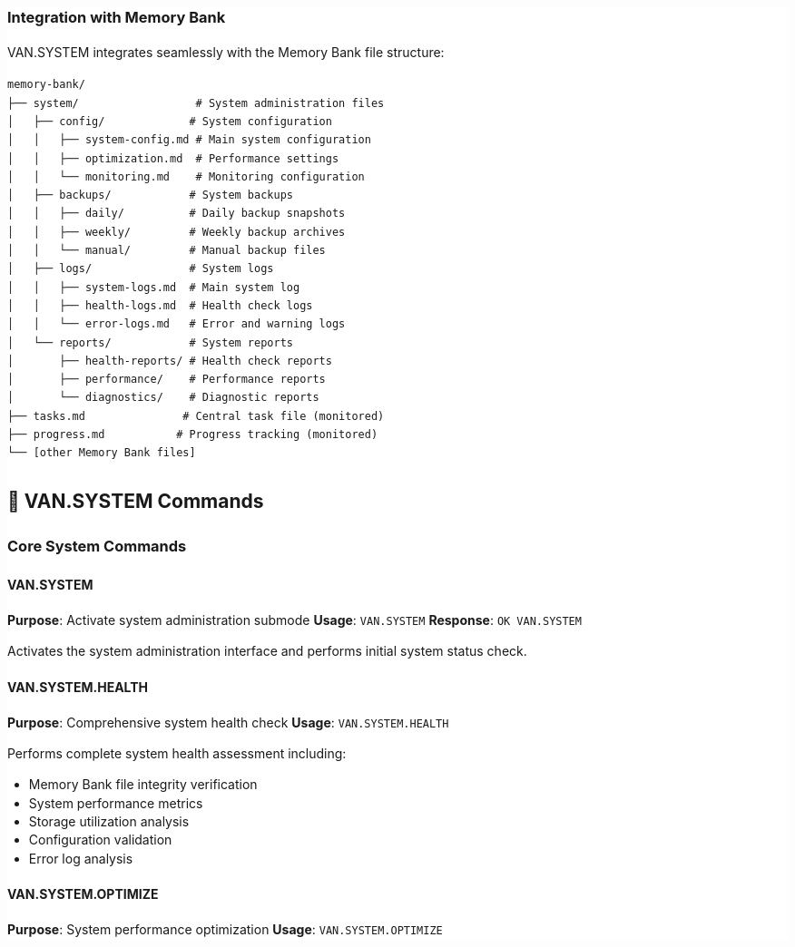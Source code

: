 ### Integration with Memory Bank

VAN.SYSTEM integrates seamlessly with the Memory Bank file structure:

```
memory-bank/
├── system/                  # System administration files
│   ├── config/             # System configuration
│   │   ├── system-config.md # Main system configuration
│   │   ├── optimization.md  # Performance settings
│   │   └── monitoring.md    # Monitoring configuration
│   ├── backups/            # System backups
│   │   ├── daily/          # Daily backup snapshots
│   │   ├── weekly/         # Weekly backup archives
│   │   └── manual/         # Manual backup files
│   ├── logs/               # System logs
│   │   ├── system-logs.md  # Main system log
│   │   ├── health-logs.md  # Health check logs
│   │   └── error-logs.md   # Error and warning logs
│   └── reports/            # System reports
│       ├── health-reports/ # Health check reports
│       ├── performance/    # Performance reports
│       └── diagnostics/    # Diagnostic reports
├── tasks.md               # Central task file (monitored)
├── progress.md           # Progress tracking (monitored)
└── [other Memory Bank files]
```

## 🔧 VAN.SYSTEM Commands

### Core System Commands

#### VAN.SYSTEM
**Purpose**: Activate system administration submode
**Usage**: `VAN.SYSTEM`
**Response**: `OK VAN.SYSTEM`

Activates the system administration interface and performs initial system status check.

#### VAN.SYSTEM.HEALTH
**Purpose**: Comprehensive system health check
**Usage**: `VAN.SYSTEM.HEALTH`

Performs complete system health assessment including:
- Memory Bank file integrity verification
- System performance metrics
- Storage utilization analysis
- Configuration validation
- Error log analysis

#### VAN.SYSTEM.OPTIMIZE
**Purpose**: System performance optimization
**Usage**: `VAN.SYSTEM.OPTIMIZE`
